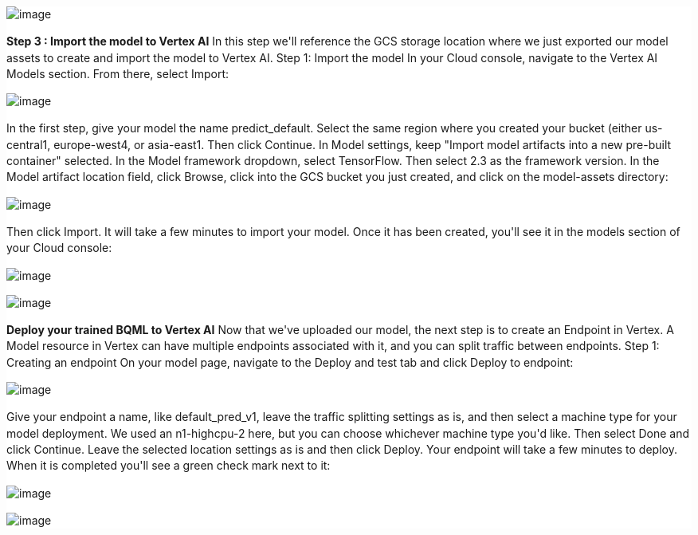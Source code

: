  ![image](https://user-images.githubusercontent.com/111537542/185981881-00c4e9c4-465b-4778-a1d7-9e766ddc3a29.png)

 

 
**Step 3 : Import the model to Vertex AI**
In this step we'll reference the GCS storage location where we just exported our model assets to create and import the model to Vertex AI.
Step 1: Import the model
In your Cloud console, navigate to the Vertex AI Models section. From there, select Import:

 ![image](https://user-images.githubusercontent.com/111537542/185982208-422f60dd-15bf-455f-a0df-62b2f69f23fd.png)


In the first step, give your model the name predict_default. Select the same region where you created your bucket (either us-central1, europe-west4, or asia-east1. Then click Continue. In Model settings, keep "Import model artifacts into a new pre-built container" selected.
In the Model framework dropdown, select TensorFlow. Then select 2.3 as the framework version.
In the Model artifact location field, click Browse, click into the GCS bucket you just created, and click on the model-assets directory:

 ![image](https://user-images.githubusercontent.com/111537542/185982248-9dfb5d16-82f0-460e-9c55-4139b4ab8908.png)


Then click Import. It will take a few minutes to import your model. Once it has been created, you'll see it in the models section of your Cloud console:
 
  ![image](https://user-images.githubusercontent.com/111537542/185982273-7ee8ecf7-e8db-48a2-9bad-9207444b9993.png)

 ![image](https://user-images.githubusercontent.com/111537542/185982308-273b7561-59b0-4340-8b9f-b53649fc23e1.png)



 
**Deploy your trained BQML to Vertex AI**
Now that we've uploaded our model, the next step is to create an Endpoint in Vertex. A Model resource in Vertex can have multiple endpoints associated with it, and you can split traffic between endpoints.
Step 1: Creating an endpoint
On your model page, navigate to the Deploy and test tab and click Deploy to endpoint:

 ![image](https://user-images.githubusercontent.com/111537542/185982453-bf12e788-4443-4e24-936d-c4d2830ce60a.png)


Give your endpoint a name, like default_pred_v1, leave the traffic splitting settings as is, and then select a machine type for your model deployment. We used an n1-highcpu-2 here, but you can choose whichever machine type you'd like.
Then select Done and click Continue. Leave the selected location settings as is and then click Deploy. Your endpoint will take a few minutes to deploy. When it is completed you'll see a green check mark next to it:

  ![image](https://user-images.githubusercontent.com/111537542/185982479-a68fe7ef-fbb4-4217-8dac-2dc46c5e0cff.png)

 ![image](https://user-images.githubusercontent.com/111537542/185982575-95b9c239-a299-4fdc-838a-deb2fb69cb21.png)

 
